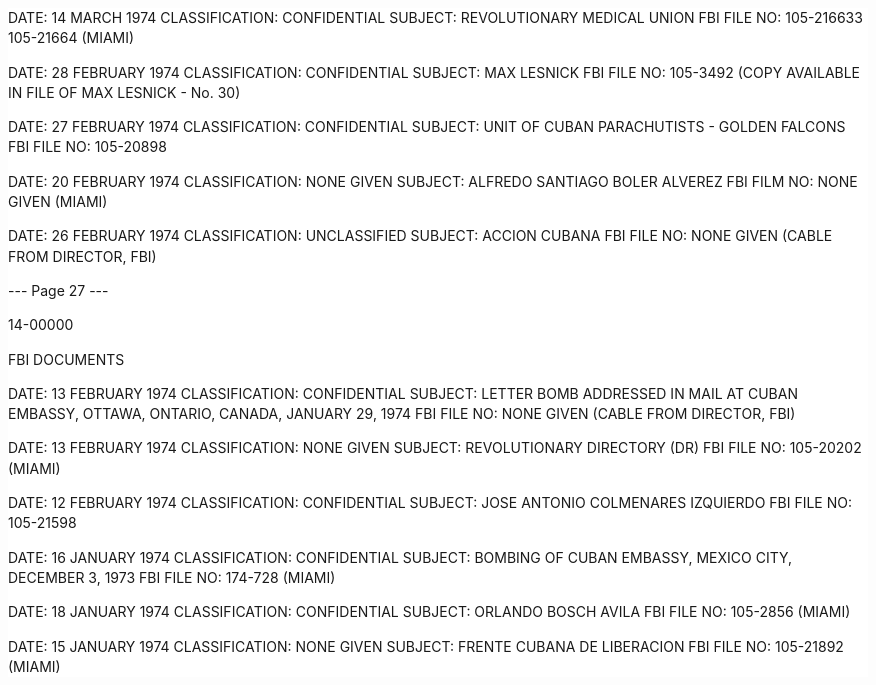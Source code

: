 DATE: 14 MARCH 1974
CLASSIFICATION: CONFIDENTIAL
SUBJECT: REVOLUTIONARY MEDICAL UNION
FBI FILE NO: 105-216633 105-21664 (MIAMI)

DATE: 28 FEBRUARY 1974
CLASSIFICATION: CONFIDENTIAL
SUBJECT: MAX LESNICK
FBI FILE NO: 105-3492 (COPY AVAILABLE IN FILE OF MAX LESNICK - No. 30)

DATE: 27 FEBRUARY 1974
CLASSIFICATION: CONFIDENTIAL
SUBJECT: UNIT OF CUBAN PARACHUTISTS - GOLDEN FALCONS
FBI FILE NO: 105-20898

DATE: 20 FEBRUARY 1974
CLASSIFICATION: NONE GIVEN
SUBJECT: ALFREDO SANTIAGO BOLER ALVEREZ
FBI FILM NO: NONE GIVEN (MIAMI)

DATE: 26 FEBRUARY 1974
CLASSIFICATION: UNCLASSIFIED
SUBJECT: ACCION CUBANA
FBI FILE NO: NONE GIVEN (CABLE FROM DIRECTOR, FBI)

--- Page 27 ---

14-00000

FBI DOCUMENTS

DATE: 13 FEBRUARY 1974
CLASSIFICATION: CONFIDENTIAL
SUBJECT: LETTER BOMB ADDRESSED IN MAIL AT CUBAN EMBASSY, OTTAWA, ONTARIO, CANADA, JANUARY 29, 1974
FBI FILE NO: NONE GIVEN (CABLE FROM DIRECTOR, FBI)

DATE: 13 FEBRUARY 1974
CLASSIFICATION: NONE GIVEN
SUBJECT: REVOLUTIONARY DIRECTORY (DR)
FBI FILE NO: 105-20202 (MIAMI)

DATE: 12 FEBRUARY 1974
CLASSIFICATION: CONFIDENTIAL
SUBJECT: JOSE ANTONIO COLMENARES IZQUIERDO
FBI FILE NO: 105-21598

DATE: 16 JANUARY 1974
CLASSIFICATION: CONFIDENTIAL
SUBJECT: BOMBING OF CUBAN EMBASSY, MEXICO CITY, DECEMBER 3, 1973
FBI FILE NO: 174-728 (MIAMI)

DATE: 18 JANUARY 1974
CLASSIFICATION: CONFIDENTIAL
SUBJECT: ORLANDO BOSCH AVILA
FBI FILE NO: 105-2856 (MIAMI)

DATE: 15 JANUARY 1974
CLASSIFICATION: NONE GIVEN
SUBJECT: FRENTE CUBANA DE LIBERACION
FBI FILE NO: 105-21892 (MIAMI)
